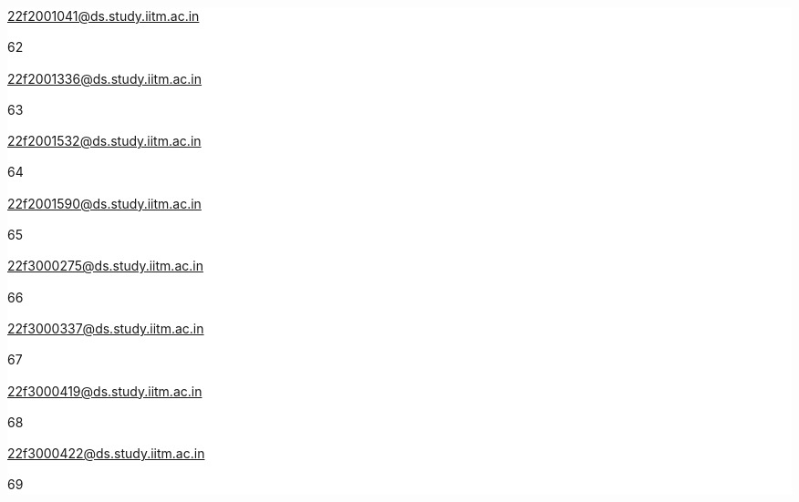 
22f2001041@ds.study.iitm.ac.in






62


22f2001336@ds.study.iitm.ac.in






63


22f2001532@ds.study.iitm.ac.in






64


22f2001590@ds.study.iitm.ac.in






65


22f3000275@ds.study.iitm.ac.in






66


22f3000337@ds.study.iitm.ac.in






67


22f3000419@ds.study.iitm.ac.in






68


22f3000422@ds.study.iitm.ac.in






69
